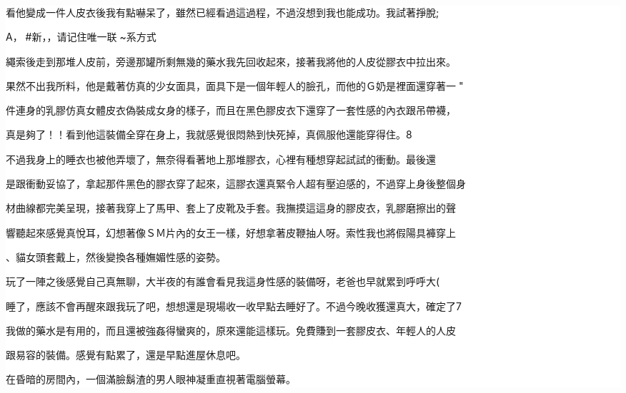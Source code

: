 


看他變成一件人皮衣後我有點嚇呆了，雖然已經看過這過程，不過沒想到我也能成功。我試著掙脫;

A， #新，，请记住唯一联 ~系方式





繩索後走到那堆人皮前，旁邊那罐所剩無幾的藥水我先回收起來，接著我將他的人皮從膠衣中拉出來。



果然不出我所料，他是戴著仿真的少女面具，面具下是一個年輕人的臉孔，而他的Ｇ奶是裡面還穿著一 "



件連身的乳膠仿真女體皮衣偽裝成女身的樣子，而且在黑色膠皮衣下還穿了一套性感的內衣跟吊帶襪，



真是夠了！！看到他這裝備全穿在身上，我就感覺很悶熱到快死掉，真佩服他還能穿得住。8





不過我身上的睡衣也被他弄壞了，無奈得看著地上那堆膠衣，心裡有種想穿起試試的衝動。最後還



是跟衝動妥協了，拿起那件黑色的膠衣穿了起來，這膠衣還真緊令人超有壓迫感的，不過穿上身後整個身





材曲線都完美呈現，接著我穿上了馬甲、套上了皮靴及手套。我撫摸這這身的膠皮衣，乳膠磨擦出的聲



響聽起來感覺真悅耳，幻想著像ＳＭ片內的女王一樣，好想拿著皮鞭抽人呀。索性我也將假陽具褲穿上





、貓女頭套戴上，然後變換各種嫵媚性感的姿勢。



玩了一陣之後感覺自己真無聊，大半夜的有誰會看見我這身性感的裝備呀，老爸也早就累到呼呼大(





睡了，應該不會再醒來跟我玩了吧，想想還是現場收一收早點去睡好了。不過今晚收獲還真大，確定了7



我做的藥水是有用的，而且還被強姦得蠻爽的，原來還能這樣玩。免費賺到一套膠皮衣、年輕人的人皮





跟易容的裝備。感覺有點累了，還是早點進屋休息吧。







在昏暗的房間內，一個滿臉鬍渣的男人眼神凝重直視著電腦螢幕。
